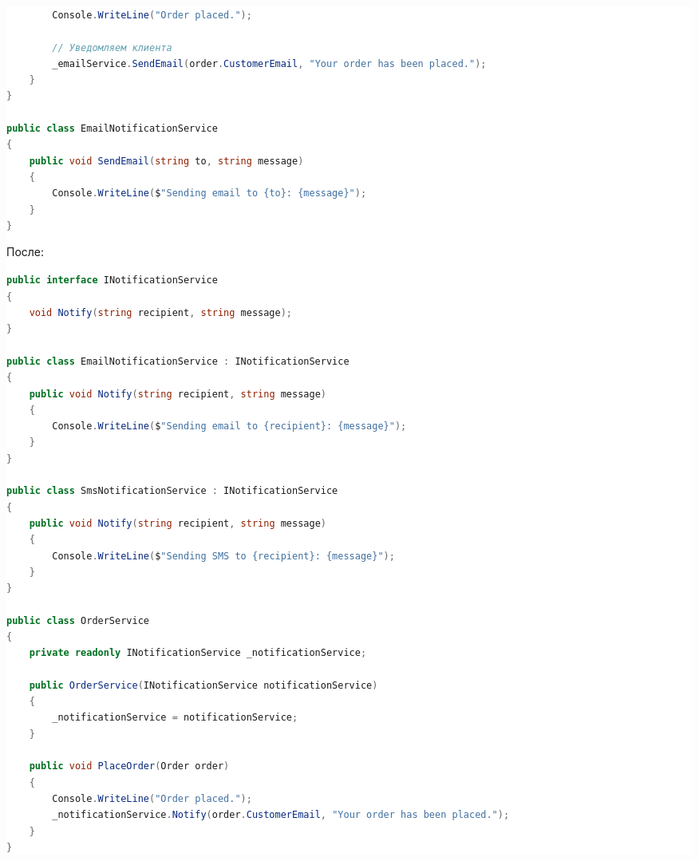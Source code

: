```csharp
        Console.WriteLine("Order placed.");

        // Уведомляем клиента
        _emailService.SendEmail(order.CustomerEmail, "Your order has been placed.");
    }
}

public class EmailNotificationService
{
    public void SendEmail(string to, string message)
    {
        Console.WriteLine($"Sending email to {to}: {message}");
    }
}
```
После:
```csharp
public interface INotificationService
{
    void Notify(string recipient, string message);
}

public class EmailNotificationService : INotificationService
{
    public void Notify(string recipient, string message)
    {
        Console.WriteLine($"Sending email to {recipient}: {message}");
    }
}

public class SmsNotificationService : INotificationService
{
    public void Notify(string recipient, string message)
    {
        Console.WriteLine($"Sending SMS to {recipient}: {message}");
    }
}

public class OrderService
{
    private readonly INotificationService _notificationService;

    public OrderService(INotificationService notificationService)
    {
        _notificationService = notificationService;
    }

    public void PlaceOrder(Order order)
    {
        Console.WriteLine("Order placed.");
        _notificationService.Notify(order.CustomerEmail, "Your order has been placed.");
    }
}
```
